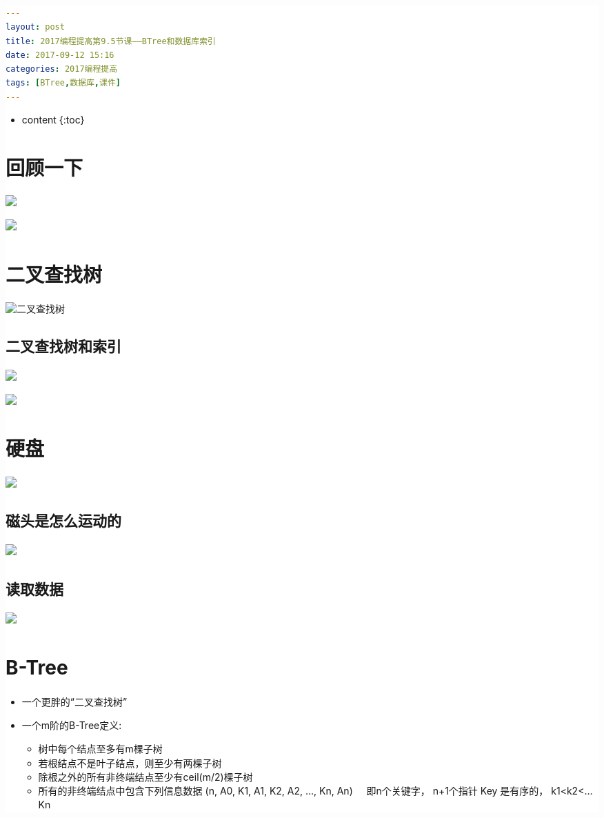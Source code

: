 ```yaml
---
layout: post
title: 2017编程提高第9.5节课——BTree和数据库索引
date: 2017-09-12 15:16
categories: 2017编程提高
tags: [BTree,数据库,课件]
---
```


* content
{:toc}

# 回顾一下
![][1]

![][2]

# 二叉查找树
![][3]

## 二叉查找树和索引
![][4]

![][5]

# 硬盘
![][6]

## 磁头是怎么运动的
![][7]

## 读取数据
![][8]

# B-Tree
- 一个更胖的“二叉查找树” 
- 一个m阶的B-Tree定义: 
	- 树中每个结点至多有m棵子树
	- 若根结点不是叶子结点，则至少有两棵子树
	- 除根之外的所有非终端结点至少有ceil(m/2)棵子树
	- 所有的非终端结点中包含下列信息数据
(n, A0, K1, A1, K2, A2, …, Kn, An)     即n个关键字， n+1个指针
Key 是有序的， k1\<k2<…Kn


  [1]: https://www.github.com/lanyuanxiaoyao/GitGallery/raw/master/%E5%B0%8F%E4%B9%A6%E5%8C%A0/2017/9/12/2017%E7%BC%96%E7%A8%8B%E6%8F%90%E9%AB%98%E7%AC%AC9.5%E8%8A%82%E8%AF%BE%E2%80%94%E2%80%94BTree%E5%92%8C%E6%95%B0%E6%8D%AE%E5%BA%93%E7%B4%A2%E5%BC%95/%E5%9B%BE%E7%89%871.png
  [2]: https://www.github.com/lanyuanxiaoyao/GitGallery/raw/master/%E5%B0%8F%E4%B9%A6%E5%8C%A0/2017/9/12/2017%E7%BC%96%E7%A8%8B%E6%8F%90%E9%AB%98%E7%AC%AC9.5%E8%8A%82%E8%AF%BE%E2%80%94%E2%80%94BTree%E5%92%8C%E6%95%B0%E6%8D%AE%E5%BA%93%E7%B4%A2%E5%BC%95/%E5%9B%BE%E7%89%872.png
  [3]: https://www.github.com/lanyuanxiaoyao/GitGallery/raw/master/%E5%B0%8F%E4%B9%A6%E5%8C%A0/2017/9/12/2017%E7%BC%96%E7%A8%8B%E6%8F%90%E9%AB%98%E7%AC%AC9.5%E8%8A%82%E8%AF%BE%E2%80%94%E2%80%94BTree%E5%92%8C%E6%95%B0%E6%8D%AE%E5%BA%93%E7%B4%A2%E5%BC%95/%E5%9B%BE%E7%89%873.png "二叉查找树"
  [4]: https://www.github.com/lanyuanxiaoyao/GitGallery/raw/master/%E5%B0%8F%E4%B9%A6%E5%8C%A0/2017/9/12/2017%E7%BC%96%E7%A8%8B%E6%8F%90%E9%AB%98%E7%AC%AC9.5%E8%8A%82%E8%AF%BE%E2%80%94%E2%80%94BTree%E5%92%8C%E6%95%B0%E6%8D%AE%E5%BA%93%E7%B4%A2%E5%BC%95/%E5%9B%BE%E7%89%874.png
  [5]: https://www.github.com/lanyuanxiaoyao/GitGallery/raw/master/%E5%B0%8F%E4%B9%A6%E5%8C%A0/2017/9/12/2017%E7%BC%96%E7%A8%8B%E6%8F%90%E9%AB%98%E7%AC%AC9.5%E8%8A%82%E8%AF%BE%E2%80%94%E2%80%94BTree%E5%92%8C%E6%95%B0%E6%8D%AE%E5%BA%93%E7%B4%A2%E5%BC%95/%E5%9B%BE%E7%89%875.png
  [6]: https://www.github.com/lanyuanxiaoyao/GitGallery/raw/master/%E5%B0%8F%E4%B9%A6%E5%8C%A0/2017/9/12/2017%E7%BC%96%E7%A8%8B%E6%8F%90%E9%AB%98%E7%AC%AC9.5%E8%8A%82%E8%AF%BE%E2%80%94%E2%80%94BTree%E5%92%8C%E6%95%B0%E6%8D%AE%E5%BA%93%E7%B4%A2%E5%BC%95/%E5%9B%BE%E7%89%876.jpg
  [7]: https://www.github.com/lanyuanxiaoyao/GitGallery/raw/master/%E5%B0%8F%E4%B9%A6%E5%8C%A0/2017/9/12/2017%E7%BC%96%E7%A8%8B%E6%8F%90%E9%AB%98%E7%AC%AC9.5%E8%8A%82%E8%AF%BE%E2%80%94%E2%80%94BTree%E5%92%8C%E6%95%B0%E6%8D%AE%E5%BA%93%E7%B4%A2%E5%BC%95/%E5%9B%BE%E7%89%877.png
  [8]: https://www.github.com/lanyuanxiaoyao/GitGallery/raw/master/%E5%B0%8F%E4%B9%A6%E5%8C%A0/2017/9/12/2017%E7%BC%96%E7%A8%8B%E6%8F%90%E9%AB%98%E7%AC%AC9.5%E8%8A%82%E8%AF%BE%E2%80%94%E2%80%94BTree%E5%92%8C%E6%95%B0%E6%8D%AE%E5%BA%93%E7%B4%A2%E5%BC%95/%E5%9B%BE%E7%89%878.png
  [9]: https://www.github.com/lanyuanxiaoyao/GitGallery/raw/master/%E5%B0%8F%E4%B9%A6%E5%8C%A0/2017/9/12/2017%E7%BC%96%E7%A8%8B%E6%8F%90%E9%AB%98%E7%AC%AC9.5%E8%8A%82%E8%AF%BE%E2%80%94%E2%80%94BTree%E5%92%8C%E6%95%B0%E6%8D%AE%E5%BA%93%E7%B4%A2%E5%BC%95/%E5%9B%BE%E7%89%879.png
  [10]: https://www.github.com/lanyuanxiaoyao/GitGallery/raw/master/%E5%B0%8F%E4%B9%A6%E5%8C%A0/2017/9/12/2017%E7%BC%96%E7%A8%8B%E6%8F%90%E9%AB%98%E7%AC%AC9.5%E8%8A%82%E8%AF%BE%E2%80%94%E2%80%94BTree%E5%92%8C%E6%95%B0%E6%8D%AE%E5%BA%93%E7%B4%A2%E5%BC%95/%E5%9B%BE%E7%89%8710.png
  [11]: https://www.github.com/lanyuanxiaoyao/GitGallery/raw/master/%E5%B0%8F%E4%B9%A6%E5%8C%A0/2017/9/12/2017%E7%BC%96%E7%A8%8B%E6%8F%90%E9%AB%98%E7%AC%AC9.5%E8%8A%82%E8%AF%BE%E2%80%94%E2%80%94BTree%E5%92%8C%E6%95%B0%E6%8D%AE%E5%BA%93%E7%B4%A2%E5%BC%95/%E5%9B%BE%E7%89%8711.png
  [12]: https://www.github.com/lanyuanxiaoyao/GitGallery/raw/master/%E5%B0%8F%E4%B9%A6%E5%8C%A0/2017/9/12/2017%E7%BC%96%E7%A8%8B%E6%8F%90%E9%AB%98%E7%AC%AC9.5%E8%8A%82%E8%AF%BE%E2%80%94%E2%80%94BTree%E5%92%8C%E6%95%B0%E6%8D%AE%E5%BA%93%E7%B4%A2%E5%BC%95/%E5%9B%BE%E7%89%8712.png
  [13]: https://www.github.com/lanyuanxiaoyao/GitGallery/raw/master/%E5%B0%8F%E4%B9%A6%E5%8C%A0/2017/9/12/2017%E7%BC%96%E7%A8%8B%E6%8F%90%E9%AB%98%E7%AC%AC9.5%E8%8A%82%E8%AF%BE%E2%80%94%E2%80%94BTree%E5%92%8C%E6%95%B0%E6%8D%AE%E5%BA%93%E7%B4%A2%E5%BC%95/%E5%9B%BE%E7%89%8713.png
  [14]: https://www.github.com/lanyuanxiaoyao/GitGallery/raw/master/%E5%B0%8F%E4%B9%A6%E5%8C%A0/2017/9/12/2017%E7%BC%96%E7%A8%8B%E6%8F%90%E9%AB%98%E7%AC%AC9.5%E8%8A%82%E8%AF%BE%E2%80%94%E2%80%94BTree%E5%92%8C%E6%95%B0%E6%8D%AE%E5%BA%93%E7%B4%A2%E5%BC%95/%E5%9B%BE%E7%89%8714.png
  [15]: https://www.github.com/lanyuanxiaoyao/GitGallery/raw/master/%E5%B0%8F%E4%B9%A6%E5%8C%A0/2017/9/12/2017%E7%BC%96%E7%A8%8B%E6%8F%90%E9%AB%98%E7%AC%AC9.5%E8%8A%82%E8%AF%BE%E2%80%94%E2%80%94BTree%E5%92%8C%E6%95%B0%E6%8D%AE%E5%BA%93%E7%B4%A2%E5%BC%95/%E5%9B%BE%E7%89%8715.png
  [16]: https://www.github.com/lanyuanxiaoyao/GitGallery/raw/master/%E5%B0%8F%E4%B9%A6%E5%8C%A0/2017/9/12/2017%E7%BC%96%E7%A8%8B%E6%8F%90%E9%AB%98%E7%AC%AC9.5%E8%8A%82%E8%AF%BE%E2%80%94%E2%80%94BTree%E5%92%8C%E6%95%B0%E6%8D%AE%E5%BA%93%E7%B4%A2%E5%BC%95/%E5%9B%BE%E7%89%8716.png
  [17]: https://www.github.com/lanyuanxiaoyao/GitGallery/raw/master/%E5%B0%8F%E4%B9%A6%E5%8C%A0/2017/9/12/2017%E7%BC%96%E7%A8%8B%E6%8F%90%E9%AB%98%E7%AC%AC9.5%E8%8A%82%E8%AF%BE%E2%80%94%E2%80%94BTree%E5%92%8C%E6%95%B0%E6%8D%AE%E5%BA%93%E7%B4%A2%E5%BC%95/%E5%9B%BE%E7%89%8717.png
  [18]: https://www.github.com/lanyuanxiaoyao/GitGallery/raw/master/%E5%B0%8F%E4%B9%A6%E5%8C%A0/2017/9/12/2017%E7%BC%96%E7%A8%8B%E6%8F%90%E9%AB%98%E7%AC%AC9.5%E8%8A%82%E8%AF%BE%E2%80%94%E2%80%94BTree%E5%92%8C%E6%95%B0%E6%8D%AE%E5%BA%93%E7%B4%A2%E5%BC%95/%E5%9B%BE%E7%89%8718.png
  [19]: https://www.github.com/lanyuanxiaoyao/GitGallery/raw/master/%E5%B0%8F%E4%B9%A6%E5%8C%A0/2017/9/12/2017%E7%BC%96%E7%A8%8B%E6%8F%90%E9%AB%98%E7%AC%AC9.5%E8%8A%82%E8%AF%BE%E2%80%94%E2%80%94BTree%E5%92%8C%E6%95%B0%E6%8D%AE%E5%BA%93%E7%B4%A2%E5%BC%95/%E5%9B%BE%E7%89%8719.png
  [20]: https://www.github.com/lanyuanxiaoyao/GitGallery/raw/master/%E5%B0%8F%E4%B9%A6%E5%8C%A0/2017/9/12/2017%E7%BC%96%E7%A8%8B%E6%8F%90%E9%AB%98%E7%AC%AC9.5%E8%8A%82%E8%AF%BE%E2%80%94%E2%80%94BTree%E5%92%8C%E6%95%B0%E6%8D%AE%E5%BA%93%E7%B4%A2%E5%BC%95/%E5%9B%BE%E7%89%8720.png
  [21]: https://www.github.com/lanyuanxiaoyao/GitGallery/raw/master/%E5%B0%8F%E4%B9%A6%E5%8C%A0/2017/9/12/2017%E7%BC%96%E7%A8%8B%E6%8F%90%E9%AB%98%E7%AC%AC9.5%E8%8A%82%E8%AF%BE%E2%80%94%E2%80%94BTree%E5%92%8C%E6%95%B0%E6%8D%AE%E5%BA%93%E7%B4%A2%E5%BC%95/%E5%9B%BE%E7%89%8721.png
  [22]: https://www.github.com/lanyuanxiaoyao/GitGallery/raw/master/%E5%B0%8F%E4%B9%A6%E5%8C%A0/2017/9/12/2017%E7%BC%96%E7%A8%8B%E6%8F%90%E9%AB%98%E7%AC%AC9.5%E8%8A%82%E8%AF%BE%E2%80%94%E2%80%94BTree%E5%92%8C%E6%95%B0%E6%8D%AE%E5%BA%93%E7%B4%A2%E5%BC%95/%E5%9B%BE%E7%89%8722.png
  [23]: https://www.github.com/lanyuanxiaoyao/GitGallery/raw/master/%E5%B0%8F%E4%B9%A6%E5%8C%A0/2017/9/12/2017%E7%BC%96%E7%A8%8B%E6%8F%90%E9%AB%98%E7%AC%AC9.5%E8%8A%82%E8%AF%BE%E2%80%94%E2%80%94BTree%E5%92%8C%E6%95%B0%E6%8D%AE%E5%BA%93%E7%B4%A2%E5%BC%95/%E5%9B%BE%E7%89%8723.png
  [24]: https://www.github.com/lanyuanxiaoyao/GitGallery/raw/master/%E5%B0%8F%E4%B9%A6%E5%8C%A0/2017/9/12/2017%E7%BC%96%E7%A8%8B%E6%8F%90%E9%AB%98%E7%AC%AC9.5%E8%8A%82%E8%AF%BE%E2%80%94%E2%80%94BTree%E5%92%8C%E6%95%B0%E6%8D%AE%E5%BA%93%E7%B4%A2%E5%BC%95/%E5%9B%BE%E7%89%8724.png
  [25]: https://www.github.com/lanyuanxiaoyao/GitGallery/raw/master/%E5%B0%8F%E4%B9%A6%E5%8C%A0/2017/9/12/2017%E7%BC%96%E7%A8%8B%E6%8F%90%E9%AB%98%E7%AC%AC9.5%E8%8A%82%E8%AF%BE%E2%80%94%E2%80%94BTree%E5%92%8C%E6%95%B0%E6%8D%AE%E5%BA%93%E7%B4%A2%E5%BC%95/%E5%9B%BE%E7%89%8725.png
  [26]: https://www.github.com/lanyuanxiaoyao/GitGallery/raw/master/%E5%B0%8F%E4%B9%A6%E5%8C%A0/2017/9/12/2017%E7%BC%96%E7%A8%8B%E6%8F%90%E9%AB%98%E7%AC%AC9.5%E8%8A%82%E8%AF%BE%E2%80%94%E2%80%94BTree%E5%92%8C%E6%95%B0%E6%8D%AE%E5%BA%93%E7%B4%A2%E5%BC%95/%E5%9B%BE%E7%89%8726.png
  [27]: https://www.github.com/lanyuanxiaoyao/GitGallery/raw/master/%E5%B0%8F%E4%B9%A6%E5%8C%A0/2017/9/12/2017%E7%BC%96%E7%A8%8B%E6%8F%90%E9%AB%98%E7%AC%AC9.5%E8%8A%82%E8%AF%BE%E2%80%94%E2%80%94BTree%E5%92%8C%E6%95%B0%E6%8D%AE%E5%BA%93%E7%B4%A2%E5%BC%95/%E5%9B%BE%E7%89%8727.png
  [28]: https://www.github.com/lanyuanxiaoyao/GitGallery/raw/master/%E5%B0%8F%E4%B9%A6%E5%8C%A0/2017/9/12/2017%E7%BC%96%E7%A8%8B%E6%8F%90%E9%AB%98%E7%AC%AC9.5%E8%8A%82%E8%AF%BE%E2%80%94%E2%80%94BTree%E5%92%8C%E6%95%B0%E6%8D%AE%E5%BA%93%E7%B4%A2%E5%BC%95/%E5%9B%BE%E7%89%8728.png
  [29]: https://www.github.com/lanyuanxiaoyao/GitGallery/raw/master/%E5%B0%8F%E4%B9%A6%E5%8C%A0/2017/9/12/2017%E7%BC%96%E7%A8%8B%E6%8F%90%E9%AB%98%E7%AC%AC9.5%E8%8A%82%E8%AF%BE%E2%80%94%E2%80%94BTree%E5%92%8C%E6%95%B0%E6%8D%AE%E5%BA%93%E7%B4%A2%E5%BC%95/%E5%9B%BE%E7%89%8729.png
  [30]: https://www.github.com/lanyuanxiaoyao/GitGallery/raw/master/%E5%B0%8F%E4%B9%A6%E5%8C%A0/2017/9/12/2017%E7%BC%96%E7%A8%8B%E6%8F%90%E9%AB%98%E7%AC%AC9.5%E8%8A%82%E8%AF%BE%E2%80%94%E2%80%94BTree%E5%92%8C%E6%95%B0%E6%8D%AE%E5%BA%93%E7%B4%A2%E5%BC%95/%E5%9B%BE%E7%89%8730.png
  [31]: https://www.github.com/lanyuanxiaoyao/GitGallery/raw/master/%E5%B0%8F%E4%B9%A6%E5%8C%A0/2017/9/12/2017%E7%BC%96%E7%A8%8B%E6%8F%90%E9%AB%98%E7%AC%AC9.5%E8%8A%82%E8%AF%BE%E2%80%94%E2%80%94BTree%E5%92%8C%E6%95%B0%E6%8D%AE%E5%BA%93%E7%B4%A2%E5%BC%95/%E5%9B%BE%E7%89%8731.png
  [32]: https://www.github.com/lanyuanxiaoyao/GitGallery/raw/master/%E5%B0%8F%E4%B9%A6%E5%8C%A0/2017/9/12/2017%E7%BC%96%E7%A8%8B%E6%8F%90%E9%AB%98%E7%AC%AC9.5%E8%8A%82%E8%AF%BE%E2%80%94%E2%80%94BTree%E5%92%8C%E6%95%B0%E6%8D%AE%E5%BA%93%E7%B4%A2%E5%BC%95/%E5%9B%BE%E7%89%8732.png
  [33]: https://www.github.com/lanyuanxiaoyao/GitGallery/raw/master/%E5%B0%8F%E4%B9%A6%E5%8C%A0/2017/9/12/2017%E7%BC%96%E7%A8%8B%E6%8F%90%E9%AB%98%E7%AC%AC9.5%E8%8A%82%E8%AF%BE%E2%80%94%E2%80%94BTree%E5%92%8C%E6%95%B0%E6%8D%AE%E5%BA%93%E7%B4%A2%E5%BC%95/%E5%9B%BE%E7%89%8733.png
  [34]: https://www.github.com/lanyuanxiaoyao/GitGallery/raw/master/%E5%B0%8F%E4%B9%A6%E5%8C%A0/2017/9/12/2017%E7%BC%96%E7%A8%8B%E6%8F%90%E9%AB%98%E7%AC%AC9.5%E8%8A%82%E8%AF%BE%E2%80%94%E2%80%94BTree%E5%92%8C%E6%95%B0%E6%8D%AE%E5%BA%93%E7%B4%A2%E5%BC%95/%E5%9B%BE%E7%89%8734.png
  [35]: https://www.github.com/lanyuanxiaoyao/GitGallery/raw/master/%E5%B0%8F%E4%B9%A6%E5%8C%A0/2017/9/12/2017%E7%BC%96%E7%A8%8B%E6%8F%90%E9%AB%98%E7%AC%AC9.5%E8%8A%82%E8%AF%BE%E2%80%94%E2%80%94BTree%E5%92%8C%E6%95%B0%E6%8D%AE%E5%BA%93%E7%B4%A2%E5%BC%95/%E5%9B%BE%E7%89%8735.png
  [36]: https://www.github.com/lanyuanxiaoyao/GitGallery/raw/master/%E5%B0%8F%E4%B9%A6%E5%8C%A0/2017/9/12/2017%E7%BC%96%E7%A8%8B%E6%8F%90%E9%AB%98%E7%AC%AC9.5%E8%8A%82%E8%AF%BE%E2%80%94%E2%80%94BTree%E5%92%8C%E6%95%B0%E6%8D%AE%E5%BA%93%E7%B4%A2%E5%BC%95/%E5%9B%BE%E7%89%8736.png
  [37]: https://www.github.com/lanyuanxiaoyao/GitGallery/raw/master/%E5%B0%8F%E4%B9%A6%E5%8C%A0/2017/9/12/2017%E7%BC%96%E7%A8%8B%E6%8F%90%E9%AB%98%E7%AC%AC9.5%E8%8A%82%E8%AF%BE%E2%80%94%E2%80%94BTree%E5%92%8C%E6%95%B0%E6%8D%AE%E5%BA%93%E7%B4%A2%E5%BC%95/%E5%9B%BE%E7%89%8737.png